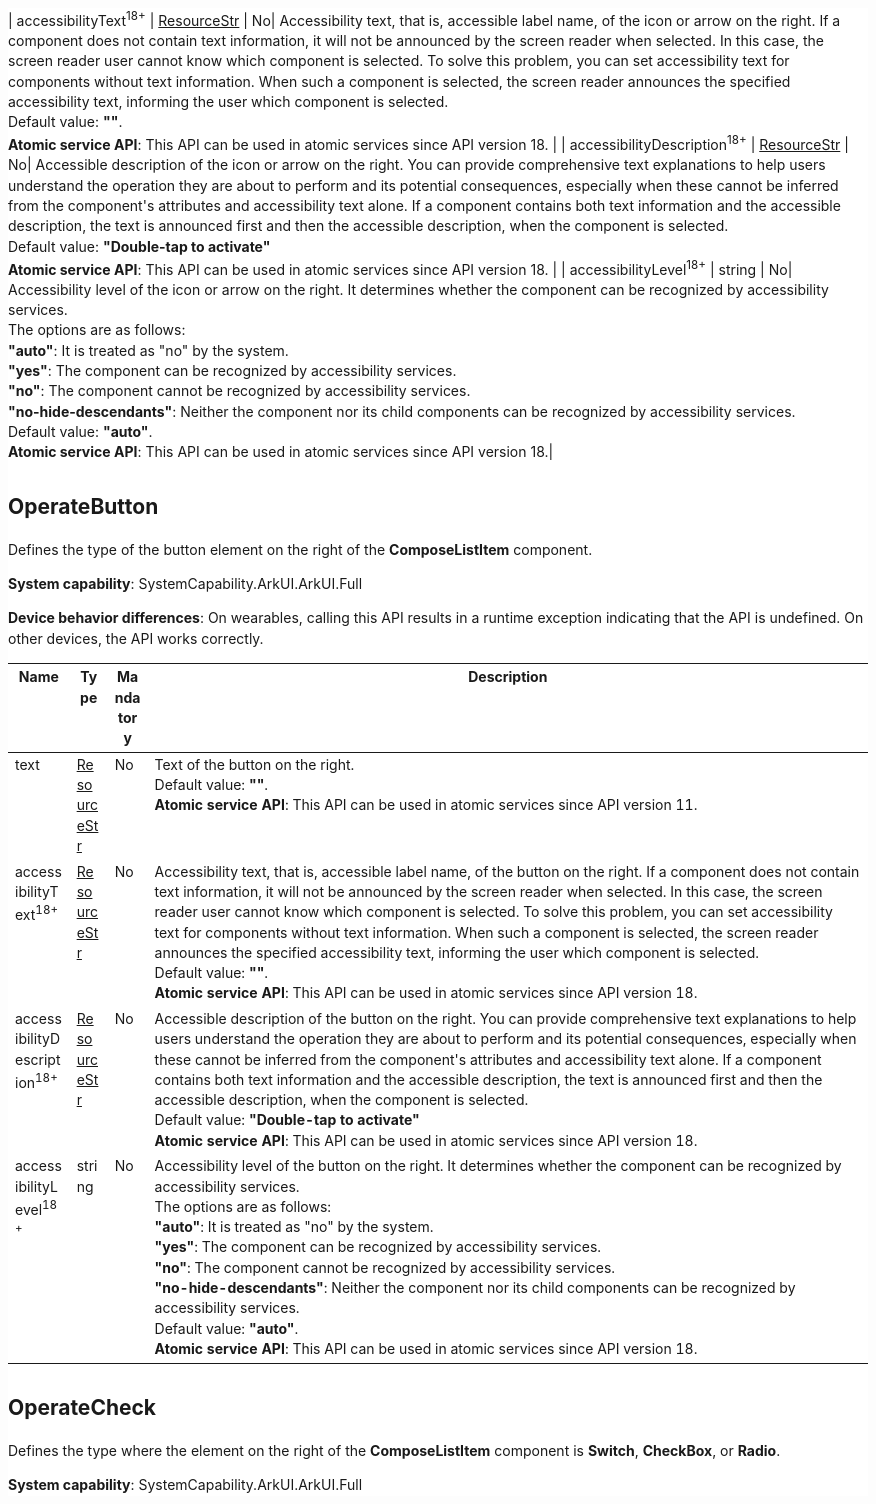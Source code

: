| accessibilityText<sup>18+</sup>        | [ResourceStr](ts-types.md#resourcestr)                    | No| Accessibility text, that is, accessible label name, of the icon or arrow on the right. If a component does not contain text information, it will not be announced by the screen reader when selected. In this case, the screen reader user cannot know which component is selected. To solve this problem, you can set accessibility text for components without text information. When such a component is selected, the screen reader announces the specified accessibility text, informing the user which component is selected.<br>Default value: **""**.<br>**Atomic service API**: This API can be used in atomic services since API version 18.                                            |
| accessibilityDescription<sup>18+</sup> | [ResourceStr](ts-types.md#resourcestr)                    | No| Accessible description of the icon or arrow on the right. You can provide comprehensive text explanations to help users understand the operation they are about to perform and its potential consequences, especially when these cannot be inferred from the component's attributes and accessibility text alone. If a component contains both text information and the accessible description, the text is announced first and then the accessible description, when the component is selected.<br>Default value: **"Double-tap to activate"**<br>**Atomic service API**: This API can be used in atomic services since API version 18.       |
| accessibilityLevel<sup>18+</sup>       | string                                                    | No| Accessibility level of the icon or arrow on the right. It determines whether the component can be recognized by accessibility services.<br>The options are as follows:<br>**"auto"**: It is treated as "no" by the system.<br>**"yes"**: The component can be recognized by accessibility services.<br>**"no"**: The component cannot be recognized by accessibility services.<br>**"no-hide-descendants"**: Neither the component nor its child components can be recognized by accessibility services.<br>Default value: **"auto"**.<br>**Atomic service API**: This API can be used in atomic services since API version 18.|

## OperateButton

Defines the type of the button element on the right of the **ComposeListItem** component.

**System capability**: SystemCapability.ArkUI.ArkUI.Full

**Device behavior differences**: On wearables, calling this API results in a runtime exception indicating that the API is undefined. On other devices, the API works correctly.

| Name| Type| Mandatory| Description                                                                                                                                                                                                                                                   |
| -------- | -------- | -------- |-------------------------------------------------------------------------------------------------------------------------------------------------------------------------------------------------------------------------------------------------------|
| text | [ResourceStr](ts-types.md#resourcestr) | No| Text of the button on the right.<br>Default value: **""**.<br>**Atomic service API**: This API can be used in atomic services since API version 11.                                                                                                                                                                               |
| accessibilityText<sup>18+</sup>        | [ResourceStr](ts-types.md#resourcestr)                    | No| Accessibility text, that is, accessible label name, of the button on the right. If a component does not contain text information, it will not be announced by the screen reader when selected. In this case, the screen reader user cannot know which component is selected. To solve this problem, you can set accessibility text for components without text information. When such a component is selected, the screen reader announces the specified accessibility text, informing the user which component is selected.<br>Default value: **""**.<br>**Atomic service API**: This API can be used in atomic services since API version 18.                                            |
| accessibilityDescription<sup>18+</sup> | [ResourceStr](ts-types.md#resourcestr)                    | No| Accessible description of the button on the right. You can provide comprehensive text explanations to help users understand the operation they are about to perform and its potential consequences, especially when these cannot be inferred from the component's attributes and accessibility text alone. If a component contains both text information and the accessible description, the text is announced first and then the accessible description, when the component is selected.<br>Default value: **"Double-tap to activate"**<br>**Atomic service API**: This API can be used in atomic services since API version 18.       |
| accessibilityLevel<sup>18+</sup>       | string                                                    | No| Accessibility level of the button on the right. It determines whether the component can be recognized by accessibility services.<br>The options are as follows:<br>**"auto"**: It is treated as "no" by the system.<br>**"yes"**: The component can be recognized by accessibility services.<br>**"no"**: The component cannot be recognized by accessibility services.<br>**"no-hide-descendants"**: Neither the component nor its child components can be recognized by accessibility services.<br>Default value: **"auto"**.<br>**Atomic service API**: This API can be used in atomic services since API version 18.|

## OperateCheck

Defines the type where the element on the right of the **ComposeListItem** component is **Switch**, **CheckBox**, or **Radio**.

**System capability**: SystemCapability.ArkUI.ArkUI.Full
